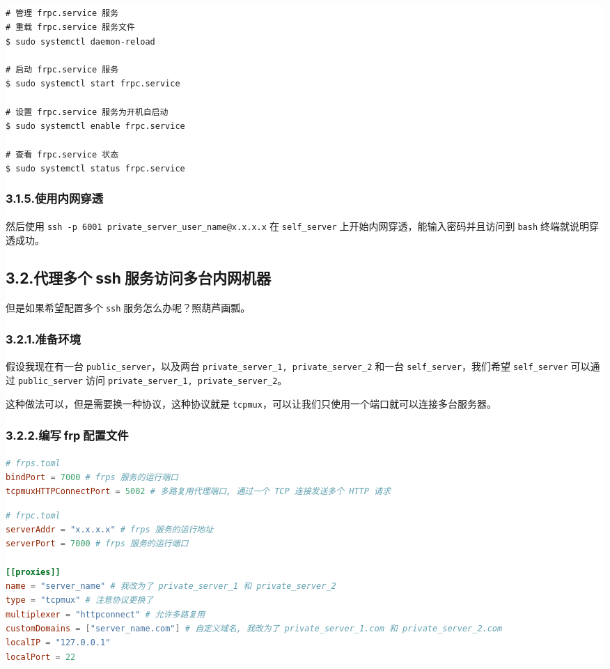 ```shell
# 管理 frpc.service 服务
# 重载 frpc.service 服务文件
$ sudo systemctl daemon-reload

# 启动 frpc.service 服务
$ sudo systemctl start frpc.service

# 设置 frpc.service 服务为开机自启动
$ sudo systemctl enable frpc.service

# 查看 frpc.service 状态
$ sudo systemctl status frpc.service

```

### 3.1.5.使用内网穿透

然后使用 `ssh -p 6001 private_server_user_name@x.x.x.x` 在 `self_server` 上开始内网穿透，能输入密码并且访问到 `bash` 终端就说明穿透成功。

## 3.2.代理多个 ssh 服务访问多台内网机器

但是如果希望配置多个 `ssh` 服务怎么办呢？照葫芦画瓢。

### 3.2.1.准备环境

假设我现在有一台 `public_server`，以及两台 `private_server_1, private_server_2` 和一台 `self_server`，我们希望 `self_server` 可以通过 `public_server` 访问 `private_server_1, private_server_2`。

这种做法可以，但是需要换一种协议，这种协议就是 `tcpmux`，可以让我们只使用一个端口就可以连接多台服务器。

### 3.2.2.编写 frp 配置文件

```toml
# frps.toml
bindPort = 7000 # frps 服务的运行端口
tcpmuxHTTPConnectPort = 5002 # 多路复用代理端口, 通过一个 TCP 连接发送多个 HTTP 请求

```

```toml
# frpc.toml
serverAddr = "x.x.x.x" # frps 服务的运行地址
serverPort = 7000 # frps 服务的运行端口

[[proxies]]
name = "server_name" # 我改为了 private_server_1 和 private_server_2
type = "tcpmux" # 注意协议更换了
multiplexer = "httpconnect" # 允许多路复用
customDomains = ["server_name.com"] # 自定义域名, 我改为了 private_server_1.com 和 private_server_2.com
localIP = "127.0.0.1"
localPort = 22

```

